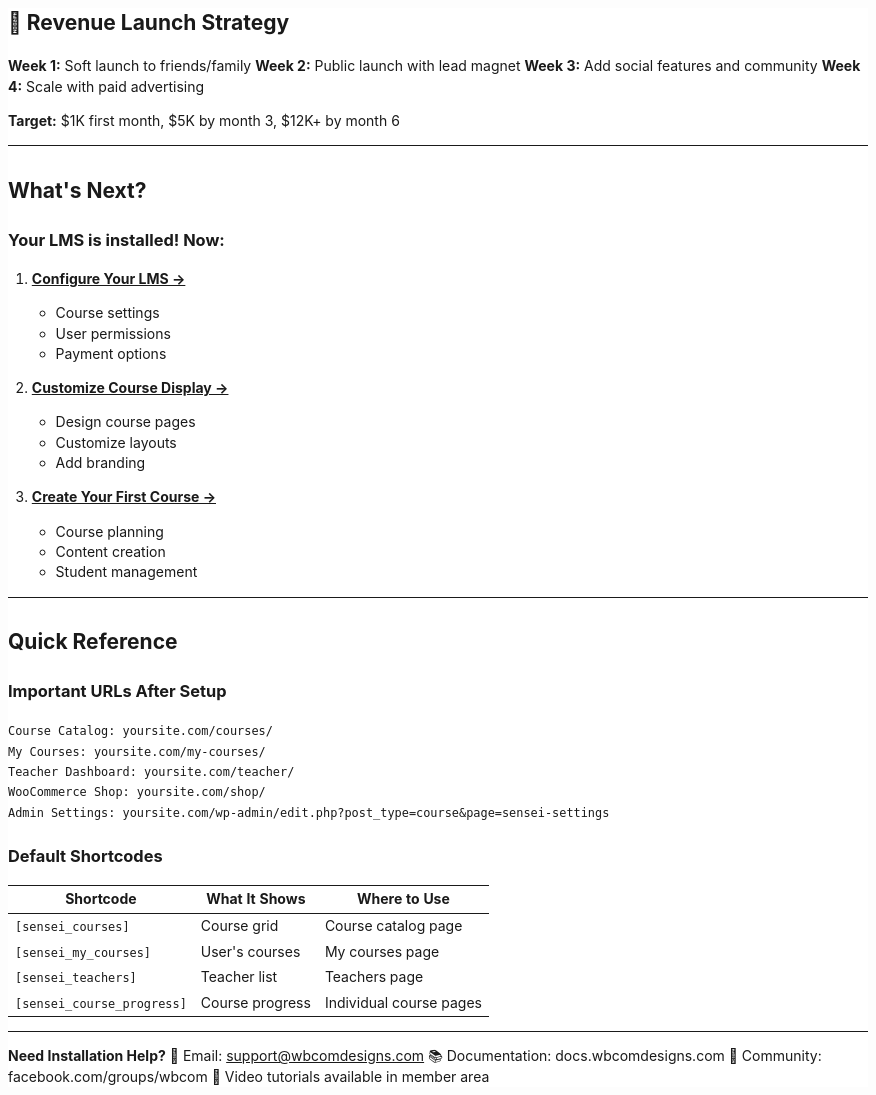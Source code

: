 ## 🚀 Revenue Launch Strategy

**Week 1:** Soft launch to friends/family
**Week 2:** Public launch with lead magnet
**Week 3:** Add social features and community
**Week 4:** Scale with paid advertising

**Target:** $1K first month, $5K by month 3, $12K+ by month 6

---

## What's Next?

### Your LMS is installed! Now:

1. **[Configure Your LMS →](03-configuration.md)**
   - Course settings
   - User permissions
   - Payment options

2. **[Customize Course Display →](04-course-customization.md)**
   - Design course pages
   - Customize layouts
   - Add branding

3. **[Create Your First Course →](08-faq.md)**
   - Course planning
   - Content creation
   - Student management

---

## Quick Reference

### Important URLs After Setup

```
Course Catalog: yoursite.com/courses/
My Courses: yoursite.com/my-courses/
Teacher Dashboard: yoursite.com/teacher/
WooCommerce Shop: yoursite.com/shop/
Admin Settings: yoursite.com/wp-admin/edit.php?post_type=course&page=sensei-settings
```

### Default Shortcodes

| Shortcode | What It Shows | Where to Use |
|-----------|---------------|--------------|
| `[sensei_courses]` | Course grid | Course catalog page |
| `[sensei_my_courses]` | User's courses | My courses page |
| `[sensei_teachers]` | Teacher list | Teachers page |
| `[sensei_course_progress]` | Course progress | Individual course pages |

---

**Need Installation Help?**
📧 Email: support@wbcomdesigns.com
📚 Documentation: docs.wbcomdesigns.com
💬 Community: facebook.com/groups/wbcom
🎥 Video tutorials available in member area